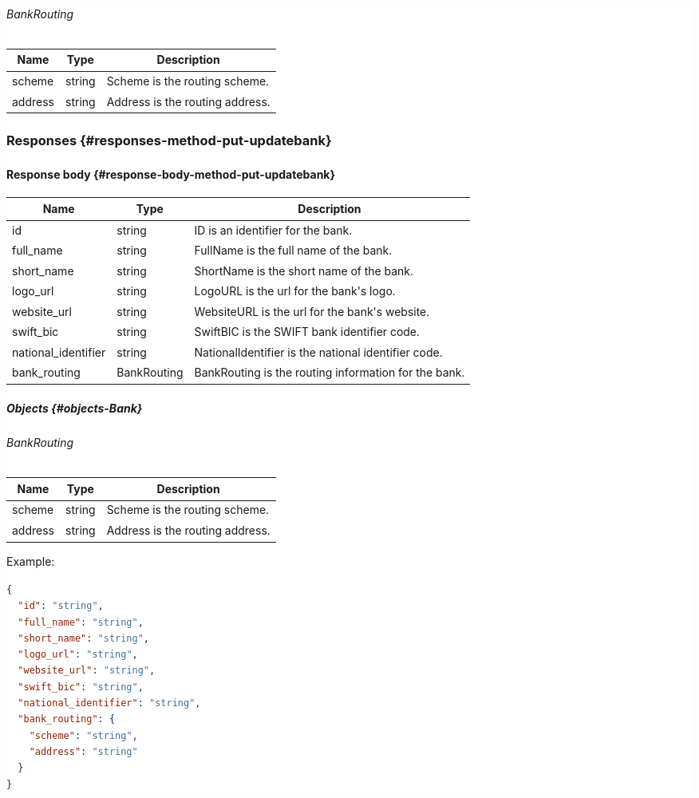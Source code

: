 ###### BankRouting

| Name    | Type   | Description                     |
|---------|--------|---------------------------------|
| scheme  | string | Scheme is the routing scheme.   |
| address | string | Address is the routing address. |

### Responses {#responses-method-put-updatebank}

#### Response body {#response-body-method-put-updatebank}

| Name                | Type        | Description                                          |
|---------------------|-------------|------------------------------------------------------|
| id                  | string      | ID is an identifier for the bank.                    |
| full_name           | string      | FullName is the full name of the bank.               |
| short_name          | string      | ShortName is the short name of the bank.             |
| logo_url            | string      | LogoURL is the url for the bank's logo.              |
| website_url         | string      | WebsiteURL is the url for the bank's website.        |
| swift_bic           | string      | SwiftBIC is the SWIFT bank identifier code.          |
| national_identifier | string      | NationalIdentifier is the national identifier code.  |
| bank_routing        | BankRouting | BankRouting is the routing information for the bank. |

##### Objects {#objects-Bank}

###### BankRouting

| Name    | Type   | Description                     |
|---------|--------|---------------------------------|
| scheme  | string | Scheme is the routing scheme.   |
| address | string | Address is the routing address. |

Example:

```json
{
  "id": "string",
  "full_name": "string",
  "short_name": "string",
  "logo_url": "string",
  "website_url": "string",
  "swift_bic": "string",
  "national_identifier": "string",
  "bank_routing": {
    "scheme": "string",
    "address": "string"
  }
}
```
